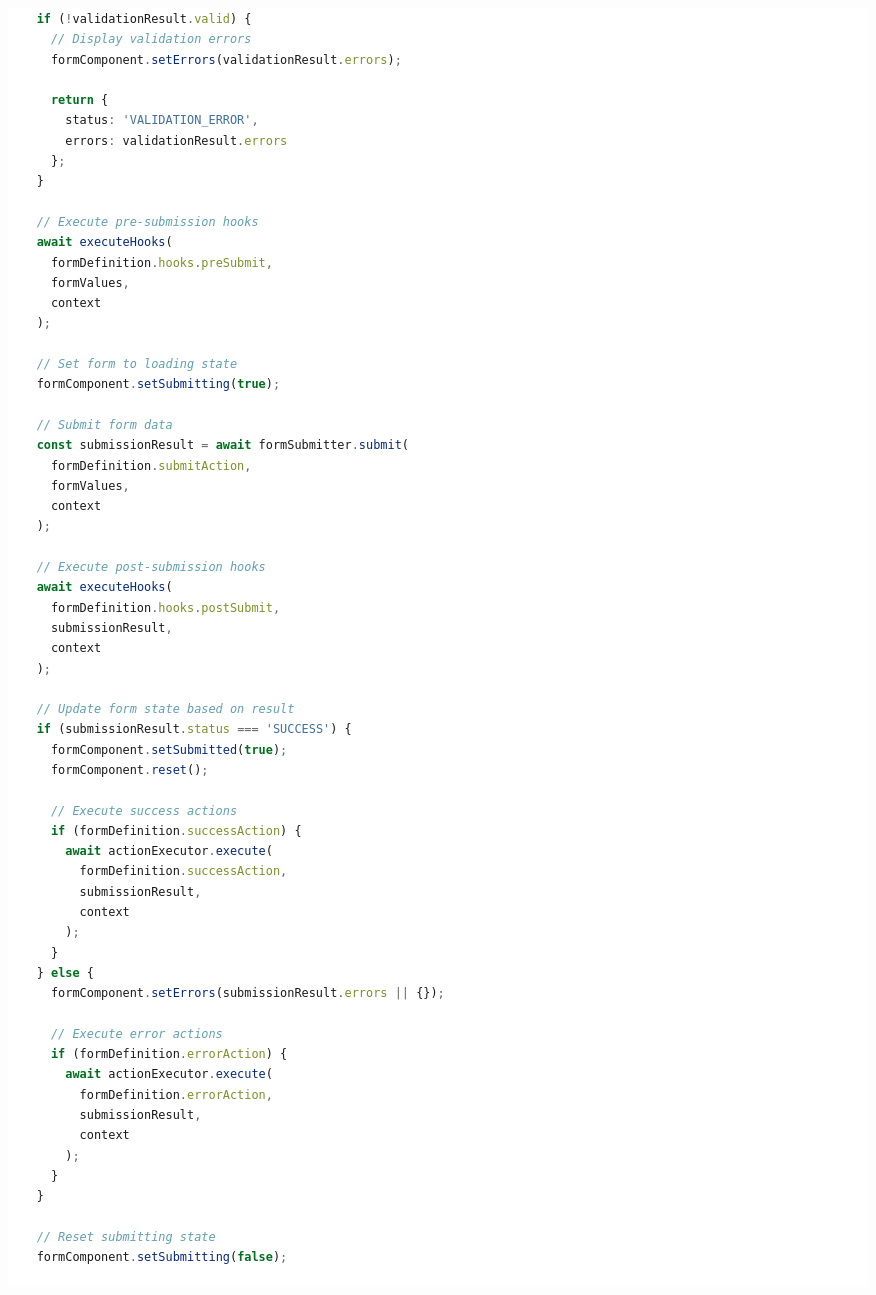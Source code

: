 ```typescript
    if (!validationResult.valid) {
      // Display validation errors
      formComponent.setErrors(validationResult.errors);
      
      return {
        status: 'VALIDATION_ERROR',
        errors: validationResult.errors
      };
    }
    
    // Execute pre-submission hooks
    await executeHooks(
      formDefinition.hooks.preSubmit,
      formValues,
      context
    );
    
    // Set form to loading state
    formComponent.setSubmitting(true);
    
    // Submit form data
    const submissionResult = await formSubmitter.submit(
      formDefinition.submitAction,
      formValues,
      context
    );
    
    // Execute post-submission hooks
    await executeHooks(
      formDefinition.hooks.postSubmit,
      submissionResult,
      context
    );
    
    // Update form state based on result
    if (submissionResult.status === 'SUCCESS') {
      formComponent.setSubmitted(true);
      formComponent.reset();
      
      // Execute success actions
      if (formDefinition.successAction) {
        await actionExecutor.execute(
          formDefinition.successAction,
          submissionResult,
          context
        );
      }
    } else {
      formComponent.setErrors(submissionResult.errors || {});
      
      // Execute error actions
      if (formDefinition.errorAction) {
        await actionExecutor.execute(
          formDefinition.errorAction,
          submissionResult,
          context
        );
      }
    }
    
    // Reset submitting state
    formComponent.setSubmitting(false);
    
```